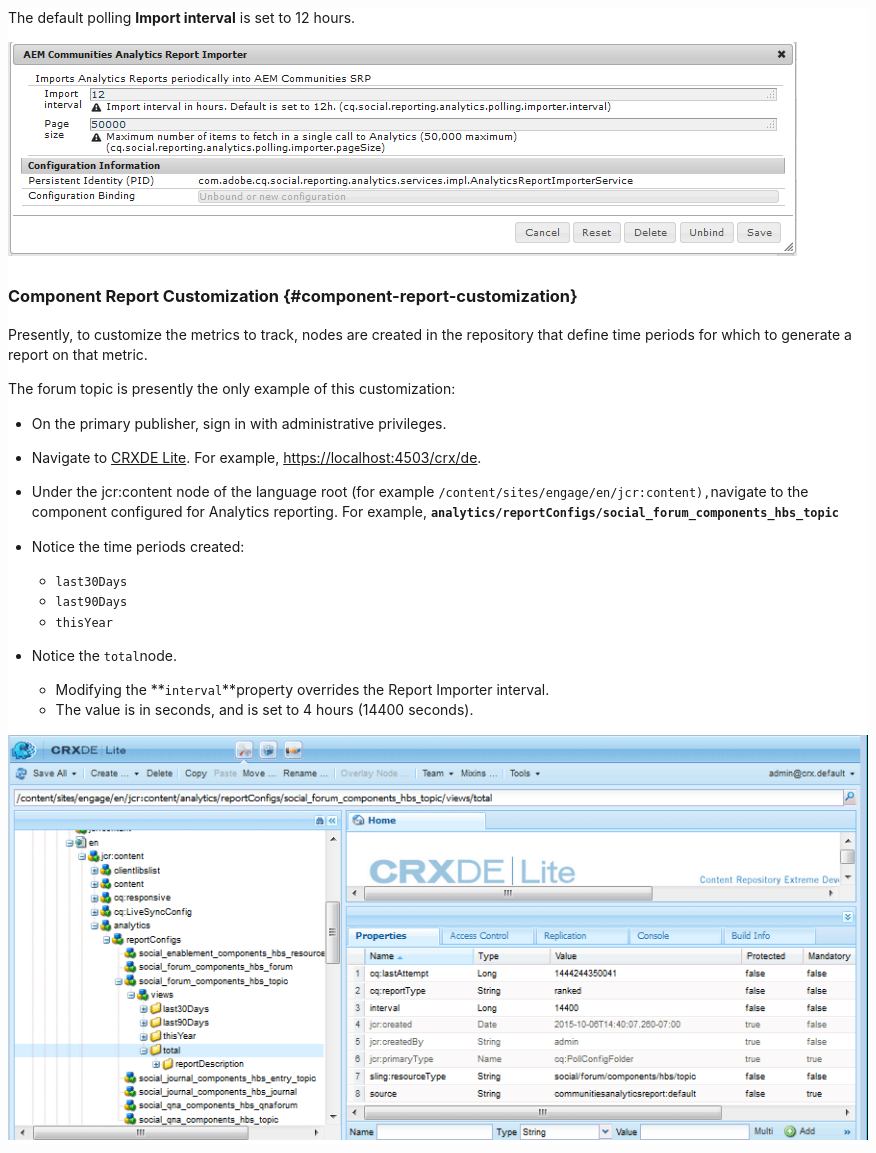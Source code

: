 The default polling **Import interval** is set to 12 hours.

![](assets/chlimage_1-191.png)

### Component Report Customization {#component-report-customization}

Presently, to customize the metrics to track, nodes are created in the repository that define time periods for which to generate a report on that metric.

The forum topic is presently the only example of this customization:

* On the primary publisher, sign in with administrative privileges.
* Navigate to [CRXDE Lite](/help/sites-developing/developing-with-crxde-lite.md). For example, [https://localhost:4503/crx/de](https://localhost:4503/crx/de).

* Under the jcr:content node of the language root (for example `/content/sites/engage/en/jcr:content),`navigate to the component configured for Analytics reporting.
  For example, **`analytics/reportConfigs/social_forum_components_hbs_topic`**

* Notice the time periods created:

    * `last30Days`
    * `last90Days`
    * `thisYear`

* Notice the `total`node.

    * Modifying the **`interval`**property overrides the Report Importer interval.
    * The value is in seconds, and is set to 4 hours (14400 seconds).

![](assets/chlimage_1-192.png)
